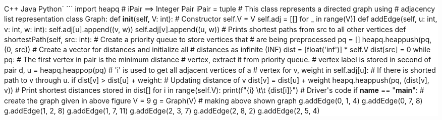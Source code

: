C++ Java Python` ``` <span></span><span>import</span> <span>heapq</span>  <span># iPair ==&gt; Integer Pair</span> <span>iPair</span> <span>=</span> <span>tuple</span>  <span># This class represents a directed graph using</span> <span># adjacency list representation</span> <span>class</span> <span>Graph</span><span>:</span>     <span>def</span> <span>__init__</span><span>(</span><span>self</span><span>,</span> <span>V</span><span>:</span> <span>int</span><span>):</span> <span># Constructor</span>         <span>self</span><span>.</span><span>V</span> <span>=</span> <span>V</span>         <span>self</span><span>.</span><span>adj</span> <span>=</span> <span>[[]</span> <span>for</span> <span>_</span> <span>in</span> <span>range</span><span>(</span><span>V</span><span>)]</span>      <span>def</span> <span>addEdge</span><span>(</span><span>self</span><span>,</span> <span>u</span><span>:</span> <span>int</span><span>,</span> <span>v</span><span>:</span> <span>int</span><span>,</span> <span>w</span><span>:</span> <span>int</span><span>):</span>         <span>self</span><span>.</span><span>adj</span><span>[</span><span>u</span><span>]</span><span>.</span><span>append</span><span>((</span><span>v</span><span>,</span> <span>w</span><span>))</span>         <span>self</span><span>.</span><span>adj</span><span>[</span><span>v</span><span>]</span><span>.</span><span>append</span><span>((</span><span>u</span><span>,</span> <span>w</span><span>))</span>      <span># Prints shortest paths from src to all other vertices</span>     <span>def</span> <span>shortestPath</span><span>(</span><span>self</span><span>,</span> <span>src</span><span>:</span> <span>int</span><span>):</span>         <span># Create a priority queue to store vertices that</span>         <span># are being preprocessed</span>         <span>pq</span> <span>=</span> <span>[]</span>         <span>heapq</span><span>.</span><span>heappush</span><span>(</span><span>pq</span><span>,</span> <span>(</span><span>0</span><span>,</span> <span>src</span><span>))</span>          <span># Create a vector for distances and initialize all</span>         <span># distances as infinite (INF)</span>         <span>dist</span> <span>=</span> <span>[</span><span>float</span><span>(</span><span>'inf'</span><span>)]</span> <span>*</span> <span>self</span><span>.</span><span>V</span>         <span>dist</span><span>[</span><span>src</span><span>]</span> <span>=</span> <span>0</span>          <span>while</span> <span>pq</span><span>:</span>             <span># The first vertex in pair is the minimum distance</span>             <span># vertex, extract it from priority queue.</span>             <span># vertex label is stored in second of pair</span>             <span>d</span><span>,</span> <span>u</span> <span>=</span> <span>heapq</span><span>.</span><span>heappop</span><span>(</span><span>pq</span><span>)</span>              <span># 'i' is used to get all adjacent vertices of a</span>             <span># vertex</span>             <span>for</span> <span>v</span><span>,</span> <span>weight</span> <span>in</span> <span>self</span><span>.</span><span>adj</span><span>[</span><span>u</span><span>]:</span>                 <span># If there is shorted path to v through u.</span>                 <span>if</span> <span>dist</span><span>[</span><span>v</span><span>]</span> <span>&gt;</span> <span>dist</span><span>[</span><span>u</span><span>]</span> <span>+</span> <span>weight</span><span>:</span>                     <span># Updating distance of v</span>                     <span>dist</span><span>[</span><span>v</span><span>]</span> <span>=</span> <span>dist</span><span>[</span><span>u</span><span>]</span> <span>+</span> <span>weight</span>                     <span>heapq</span><span>.</span><span>heappush</span><span>(</span><span>pq</span><span>,</span> <span>(</span><span>dist</span><span>[</span><span>v</span><span>],</span> <span>v</span><span>))</span>          <span># Print shortest distances stored in dist[]</span>         <span>for</span> <span>i</span> <span>in</span> <span>range</span><span>(</span><span>self</span><span>.</span><span>V</span><span>):</span>             <span>print</span><span>(</span><span>f</span><span>"</span><span>{</span><span>i</span><span>}</span><span> </span><span>\t\t</span><span> </span><span>{</span><span>dist</span><span>[</span><span>i</span><span>]</span><span>}</span><span>"</span><span>)</span>  <span># Driver's code</span> <span>if</span> <span>__name__</span> <span>==</span> <span>"__main__"</span><span>:</span>     <span># create the graph given in above figure</span>     <span>V</span> <span>=</span> <span>9</span>     <span>g</span> <span>=</span> <span>Graph</span><span>(</span><span>V</span><span>)</span>      <span># making above shown graph</span>     <span>g</span><span>.</span><span>addEdge</span><span>(</span><span>0</span><span>,</span> <span>1</span><span>,</span> <span>4</span><span>)</span>     <span>g</span><span>.</span><span>addEdge</span><span>(</span><span>0</span><span>,</span> <span>7</span><span>,</span> <span>8</span><span>)</span>     <span>g</span><span>.</span><span>addEdge</span><span>(</span><span>1</span><span>,</span> <span>2</span><span>,</span> <span>8</span><span>)</span>     <span>g</span><span>.</span><span>addEdge</span><span>(</span><span>1</span><span>,</span> <span>7</span><span>,</span> <span>11</span><span>)</span>     <span>g</span><span>.</span><span>addEdge</span><span>(</span><span>2</span><span>,</span> <span>3</span><span>,</span> <span>7</span><span>)</span>     <span>g</span><span>.</span><span>addEdge</span><span>(</span><span>2</span><span>,</span> <span>8</span><span>,</span> <span>2</span><span>)</span>     <span>g</span><span>.</span><span>addEdge</span><span>(</span><span>2</span><span>,</span> <span>5</span><span>,</span> <span>4</span><span>)</span>